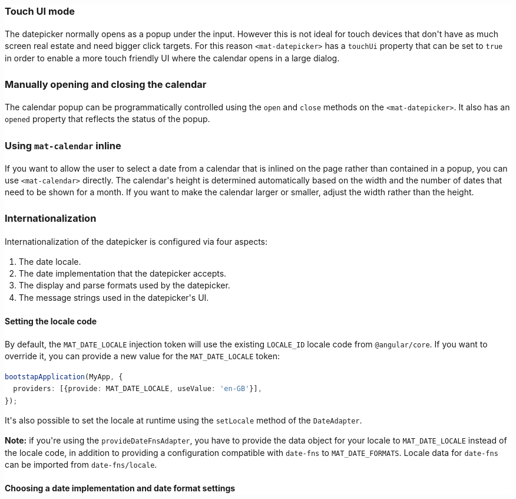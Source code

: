

### Touch UI mode

The datepicker normally opens as a popup under the input. However this is not ideal for touch
devices that don't have as much screen real estate and need bigger click targets. For this reason
`<mat-datepicker>` has a `touchUi` property that can be set to `true` in order to enable a more
touch friendly UI where the calendar opens in a large dialog.



### Manually opening and closing the calendar

The calendar popup can be programmatically controlled using the `open` and `close` methods on the
`<mat-datepicker>`. It also has an `opened` property that reflects the status of the popup.



### Using `mat-calendar` inline

If you want to allow the user to select a date from a calendar that is inlined on the page rather
than contained in a popup, you can use `<mat-calendar>` directly. The calendar's height is
determined automatically based on the width and the number of dates that need to be shown for a
month. If you want to make the calendar larger or smaller, adjust the width rather than the height.



### Internationalization

Internationalization of the datepicker is configured via four aspects:

1.  The date locale.
2.  The date implementation that the datepicker accepts.
3.  The display and parse formats used by the datepicker.
4.  The message strings used in the datepicker's UI.

#### Setting the locale code

By default, the `MAT_DATE_LOCALE` injection token will use the existing `LOCALE_ID` locale code
from `@angular/core`. If you want to override it, you can provide a new value for the
`MAT_DATE_LOCALE` token:

```ts
bootstapApplication(MyApp, {
  providers: [{provide: MAT_DATE_LOCALE, useValue: 'en-GB'}],
});
```

It's also possible to set the locale at runtime using the `setLocale` method of the `DateAdapter`.

**Note:** if you're using the `provideDateFnsAdapter`, you have to provide the data object for your
locale to `MAT_DATE_LOCALE` instead of the locale code, in addition to providing a configuration
compatible with `date-fns` to `MAT_DATE_FORMATS`. Locale data for `date-fns` can be imported
from `date-fns/locale`.



#### Choosing a date implementation and date format settings
